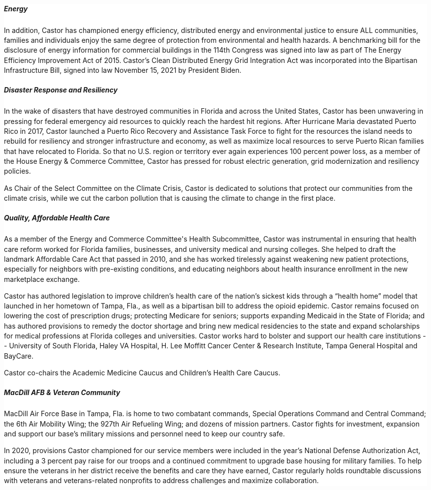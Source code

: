##### Energy

In addition, Castor has championed energy efficiency, distributed energy and environmental justice to ensure ALL communities, families and individuals enjoy the same degree of protection from environmental and health hazards. A benchmarking bill for the disclosure of energy information for commercial buildings in the 114th Congress was signed into law as part of The Energy Efficiency Improvement Act of 2015. Castor’s Clean Distributed Energy Grid Integration Act was incorporated into the Bipartisan Infrastructure Bill, signed into law November 15, 2021 by President Biden.

##### Disaster Response and Resiliency

In the wake of disasters that have destroyed communities in Florida and across the United States, Castor has been unwavering in pressing for federal emergency aid resources to quickly reach the hardest hit regions. After Hurricane Maria devastated Puerto Rico in 2017, Castor launched a Puerto Rico Recovery and Assistance Task Force to fight for the resources the island needs to rebuild for resiliency and stronger infrastructure and economy, as well as maximize local resources to serve Puerto Rican families that have relocated to Florida. So that no U.S. region or territory ever again experiences 100 percent power loss, as a member of the House Energy & Commerce Committee, Castor has pressed for robust electric generation, grid modernization and resiliency policies.

As Chair of the Select Committee on the Climate Crisis, Castor is dedicated to solutions that protect our communities from the climate crisis, while we cut the carbon pollution that is causing the climate to change in the first place.

##### Quality, Affordable Health Care

As a member of the Energy and Commerce Committee's Health Subcommittee, Castor was instrumental in ensuring that health care reform worked for Florida families, businesses, and university medical and nursing colleges. She helped to draft the landmark Affordable Care Act that passed in 2010, and she has worked tirelessly against weakening new patient protections, especially for neighbors with pre-existing conditions, and educating neighbors about health insurance enrollment in the new marketplace exchange.

Castor has authored legislation to improve children’s health care of the nation’s sickest kids through a “health home” model that launched in her hometown of Tampa, Fla., as well as a bipartisan bill to address the opioid epidemic. Castor remains focused on lowering the cost of prescription drugs; protecting Medicare for seniors; supports expanding Medicaid in the State of Florida; and has authored provisions to remedy the doctor shortage and bring new medical residencies to the state and expand scholarships for medical professions at Florida colleges and universities. Castor works hard to bolster and support our health care institutions -- University of South Florida, Haley VA Hospital, H. Lee Moffitt Cancer Center & Research Institute, Tampa General Hospital and BayCare.

Castor co-chairs the Academic Medicine Caucus and Children’s Health Care Caucus. 

##### MacDill AFB & Veteran Community

MacDill Air Force Base in Tampa, Fla. is home to two combatant commands, Special Operations Command and Central Command; the 6th Air Mobility Wing; the 927th Air Refueling Wing; and dozens of mission partners. Castor fights for investment, expansion and support our base’s military missions and personnel need to keep our country safe.

In 2020, provisions Castor championed for our service members were included in the year’s National Defense Authorization Act, including a 3 percent pay raise for our troops and a continued commitment to upgrade base housing for military families. To help ensure the veterans in her district receive the benefits and care they have earned, Castor regularly holds roundtable discussions with veterans and veterans-related nonprofits to address challenges and maximize collaboration.
